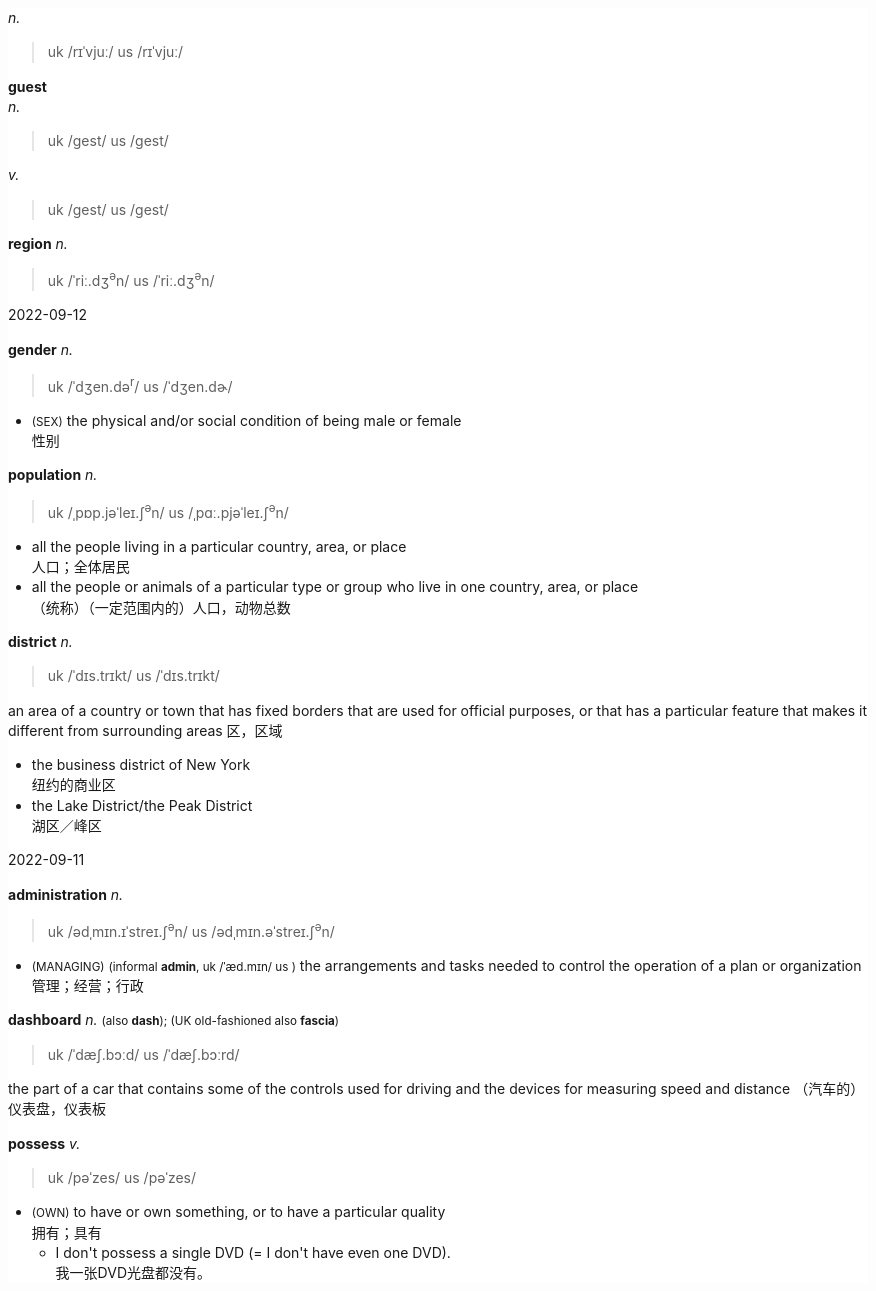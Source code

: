 _n._  
> uk /rɪˈvjuː/ us /rɪˈvjuː/

**guest**  
_n._  
> uk /ɡest/ us /ɡest/  

_v._  
> uk /ɡest/ us /ɡest/  

**region** _n._  
> uk /ˈriː.dʒ<sup>ə</sup>n/ us /ˈriː.dʒ<sup>ə</sup>n/  

2022-09-12  

**gender** _n._  
> uk /ˈdʒen.də<sup>r</sup>/ us /ˈdʒen.dɚ/  

* <small>(SEX)</small> the physical and/or social condition of being male or female  
  性别  

**population** _n._  
> uk /ˌpɒp.jəˈleɪ.ʃ<sup>ə</sup>n/ us /ˌpɑː.pjəˈleɪ.ʃ<sup>ə</sup>n/  

* all the people living in a particular country, area, or place  
  人口；全体居民  
* all the people or animals of a particular type or group who live in one country, area, or place  
  （统称）（一定范围内的）人口，动物总数  

**district** _n._  
> uk /ˈdɪs.trɪkt/ us /ˈdɪs.trɪkt/  

an area of a country or town that has fixed borders that are used for official purposes, or that has a particular feature that makes it different from surrounding areas 区，区域  
- the business district of New York  
  纽约的商业区  
- the Lake District/the Peak District  
  湖区／峰区  

2022-09-11  

**administration** _n._  
> uk /ədˌmɪn.ɪˈstreɪ.ʃ<sup>ə</sup>n/ us /ədˌmɪn.əˈstreɪ.ʃ<sup>ə</sup>n/  

* <small>(MANAGING)</small> <small>(informal **admin**, uk /ˈæd.mɪn/ us )</small> the arrangements and tasks needed to control the operation of a plan or organization  
  管理；经营；行政  

**dashboard** _n._ <small>(also **dash**); (UK old-fashioned also **fascia**)</small>  
> uk /ˈdæʃ.bɔːd/ us /ˈdæʃ.bɔːrd/  

the part of a car that contains some of the controls used for driving and the devices for measuring speed and distance （汽车的）仪表盘，仪表板  

**possess** _v._  
> uk /pəˈzes/ us /pəˈzes/  

* <small>(OWN)</small> to have or own something, or to have a particular quality  
  拥有；具有  
  - I don't possess a single DVD (= I don't have even one DVD).  
    我一张DVD光盘都没有。  

